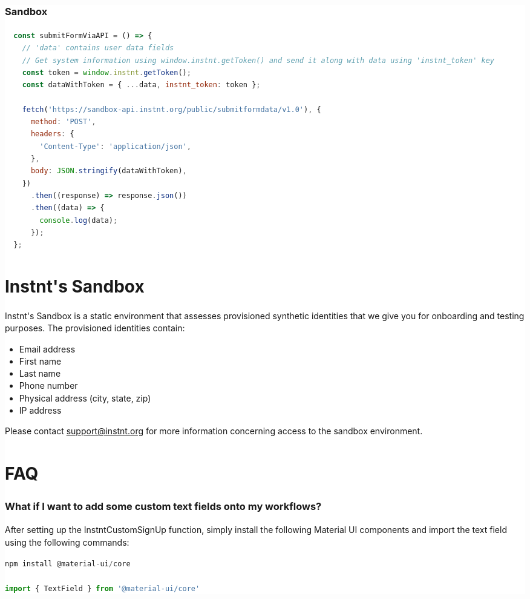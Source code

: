 ### Sandbox

```jsx
  const submitFormViaAPI = () => {
    // 'data' contains user data fields
    // Get system information using window.instnt.getToken() and send it along with data using 'instnt_token' key
    const token = window.instnt.getToken();
    const dataWithToken = { ...data, instnt_token: token };

    fetch('https://sandbox-api.instnt.org/public/submitformdata/v1.0'), {
      method: 'POST',
      headers: {
        'Content-Type': 'application/json',
      },
      body: JSON.stringify(dataWithToken),
    })
      .then((response) => response.json())
      .then((data) => {
        console.log(data);
      });
  };
```

# Instnt's Sandbox

Instnt's Sandbox is a static environment that assesses provisioned synthetic identities that we give you for onboarding and testing purposes. The provisioned identities contain:

* Email address
* First name
*	Last name
*	Phone number
*	Physical address (city, state, zip)
*	IP address

Please contact support@instnt.org for more information concerning access to the sandbox environment.

# FAQ

### What if I want to add some custom text fields onto my workflows?

After setting up the InstntCustomSignUp function, simply install the following Material UI components and import the text field using the following commands:

```jsx
npm install @material-ui/core

import { TextField } from '@material-ui/core'
```
